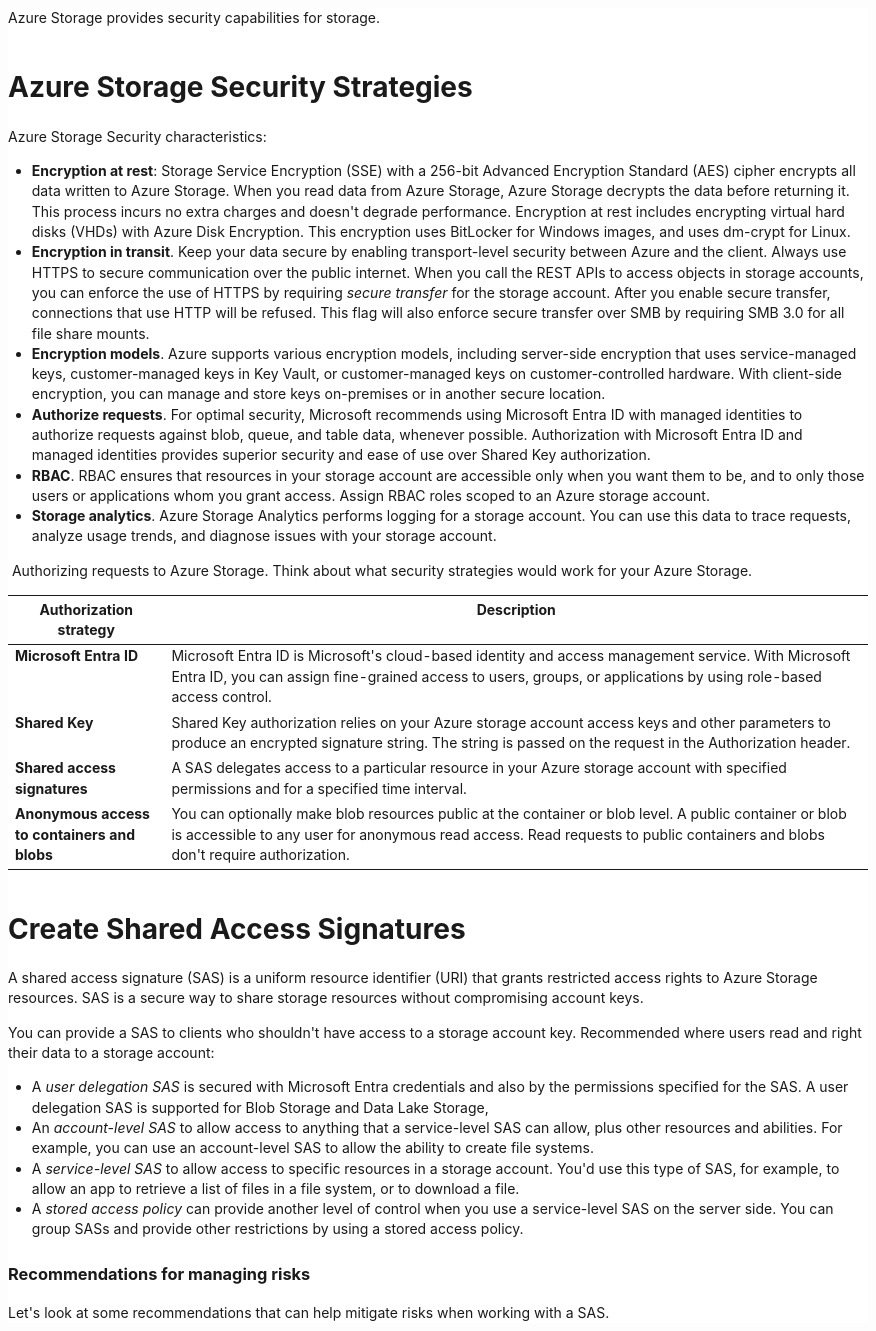 Azure Storage provides security capabilities for storage.
# Azure Storage Security Strategies
Azure Storage Security characteristics:
- **Encryption at rest**: Storage Service Encryption (SSE) with a 256-bit Advanced Encryption Standard (AES) cipher encrypts all data written to Azure Storage. When you read data from Azure Storage, Azure Storage decrypts the data before returning it. This process incurs no extra charges and doesn't degrade performance. Encryption at rest includes encrypting virtual hard disks (VHDs) with Azure Disk Encryption. This encryption uses BitLocker for Windows images, and uses dm-crypt for Linux.
- **Encryption in transit**. Keep your data secure by enabling transport-level security between Azure and the client. Always use HTTPS to secure communication over the public internet. When you call the REST APIs to access objects in storage accounts, you can enforce the use of HTTPS by requiring _secure transfer_ for the storage account. After you enable secure transfer, connections that use HTTP will be refused. This flag will also enforce secure transfer over SMB by requiring SMB 3.0 for all file share mounts.
- **Encryption models**. Azure supports various encryption models, including server-side encryption that uses service-managed keys, customer-managed keys in Key Vault, or customer-managed keys on customer-controlled hardware. With client-side encryption, you can manage and store keys on-premises or in another secure location.
- **Authorize requests**. For optimal security, Microsoft recommends using Microsoft Entra ID with managed identities to authorize requests against blob, queue, and table data, whenever possible. Authorization with Microsoft Entra ID and managed identities provides superior security and ease of use over Shared Key authorization.
- **RBAC**. RBAC ensures that resources in your storage account are accessible only when you want them to be, and to only those users or applications whom you grant access. Assign RBAC roles scoped to an Azure storage account.
- **Storage analytics**. Azure Storage Analytics performs logging for a storage account. You can use this data to trace requests, analyze usage trends, and diagnose issues with your storage account.

 Authorizing requests to Azure Storage. Think about what security strategies would work for your Azure Storage.

|Authorization strategy|Description|
|---|---|
|**Microsoft Entra ID**|Microsoft Entra ID is Microsoft's cloud-based identity and access management service. With Microsoft Entra ID, you can assign fine-grained access to users, groups, or applications by using role-based access control.|
|**Shared Key**|Shared Key authorization relies on your Azure storage account access keys and other parameters to produce an encrypted signature string. The string is passed on the request in the Authorization header.|
|**Shared access signatures**|A SAS delegates access to a particular resource in your Azure storage account with specified permissions and for a specified time interval.|
|**Anonymous access to containers and blobs**|You can optionally make blob resources public at the container or blob level. A public container or blob is accessible to any user for anonymous read access. Read requests to public containers and blobs don't require authorization.|
# Create Shared Access Signatures
A shared access signature (SAS) is a uniform resource identifier (URI) that grants restricted access rights to Azure Storage resources. SAS is a secure way to share storage resources without compromising account keys.

You can provide a SAS to clients who shouldn't have access to a storage account key. Recommended where users read and right their data to a storage account:
- A _user delegation SAS_ is secured with Microsoft Entra credentials and also by the permissions specified for the SAS. A user delegation SAS is supported for Blob Storage and Data Lake Storage,
- An _account-level SAS_ to allow access to anything that a service-level SAS can allow, plus other resources and abilities. For example, you can use an account-level SAS to allow the ability to create file systems.
- A _service-level SAS_ to allow access to specific resources in a storage account. You'd use this type of SAS, for example, to allow an app to retrieve a list of files in a file system, or to download a file.
- A _stored access policy_ can provide another level of control when you use a service-level SAS on the server side. You can group SASs and provide other restrictions by using a stored access policy.
### Recommendations for managing risks
Let's look at some recommendations that can help mitigate risks when working with a SAS.
